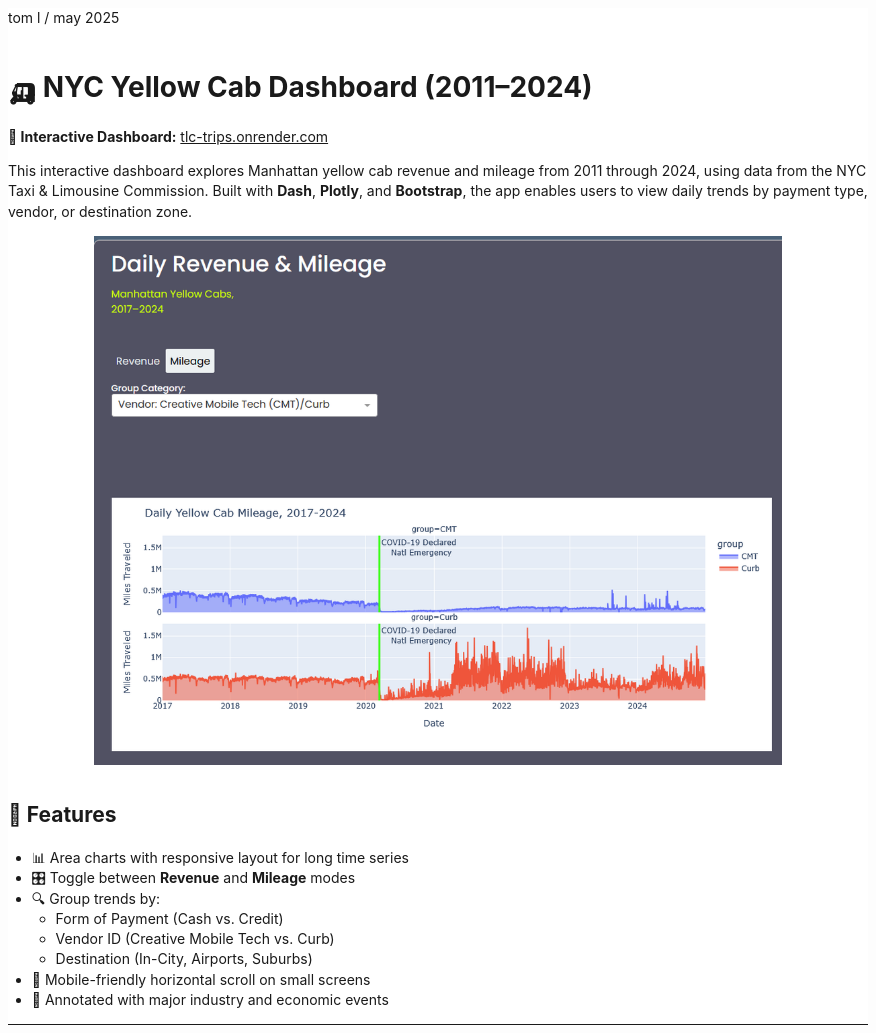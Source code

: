 tom l / may 2025

# 🛺 NYC Yellow Cab Dashboard (2011–2024)

**🔗 Interactive Dashboard:** [tlc-trips.onrender.com](https://tlc-trips.onrender.com)

This interactive dashboard explores Manhattan yellow cab revenue 
and mileage from 2011 through 2024, using data from the NYC Taxi & Limousine Commission. 
Built with **Dash**, **Plotly**, and **Bootstrap**, the app enables users to view daily 
trends by payment type, vendor, or destination zone.

<p align="center">
  <img src="preview.png" alt="Dashboard Preview" width="80%">
</p>

## 🚦 Features

- 📊 Area charts with responsive layout for long time series
- 🎛 Toggle between **Revenue** and **Mileage** modes
- 🔍 Group trends by:
  - Form of Payment (Cash vs. Credit)
  - Vendor ID (Creative Mobile Tech vs. Curb)
  - Destination (In-City, Airports, Suburbs)
- 📱 Mobile-friendly horizontal scroll on small screens
- 🧠 Annotated with major industry and economic events

---